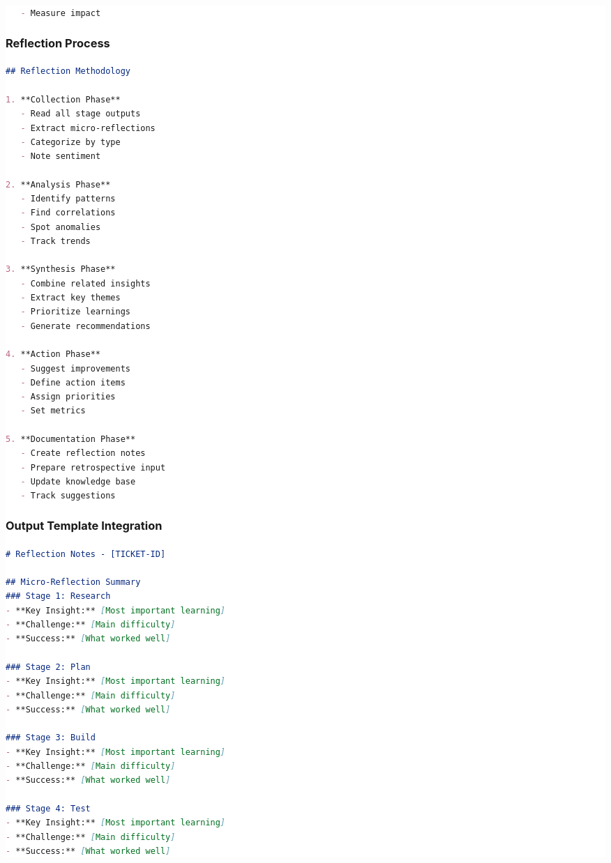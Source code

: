 ```markdown
   - Measure impact
```

### Reflection Process
```markdown
## Reflection Methodology

1. **Collection Phase**
   - Read all stage outputs
   - Extract micro-reflections
   - Categorize by type
   - Note sentiment

2. **Analysis Phase**
   - Identify patterns
   - Find correlations
   - Spot anomalies
   - Track trends

3. **Synthesis Phase**
   - Combine related insights
   - Extract key themes
   - Prioritize learnings
   - Generate recommendations

4. **Action Phase**
   - Suggest improvements
   - Define action items
   - Assign priorities
   - Set metrics

5. **Documentation Phase**
   - Create reflection notes
   - Prepare retrospective input
   - Update knowledge base
   - Track suggestions
```

### Output Template Integration
```markdown
# Reflection Notes - [TICKET-ID]

## Micro-Reflection Summary
### Stage 1: Research
- **Key Insight:** [Most important learning]
- **Challenge:** [Main difficulty]
- **Success:** [What worked well]

### Stage 2: Plan
- **Key Insight:** [Most important learning]
- **Challenge:** [Main difficulty]
- **Success:** [What worked well]

### Stage 3: Build
- **Key Insight:** [Most important learning]
- **Challenge:** [Main difficulty]
- **Success:** [What worked well]

### Stage 4: Test
- **Key Insight:** [Most important learning]
- **Challenge:** [Main difficulty]
- **Success:** [What worked well]

```